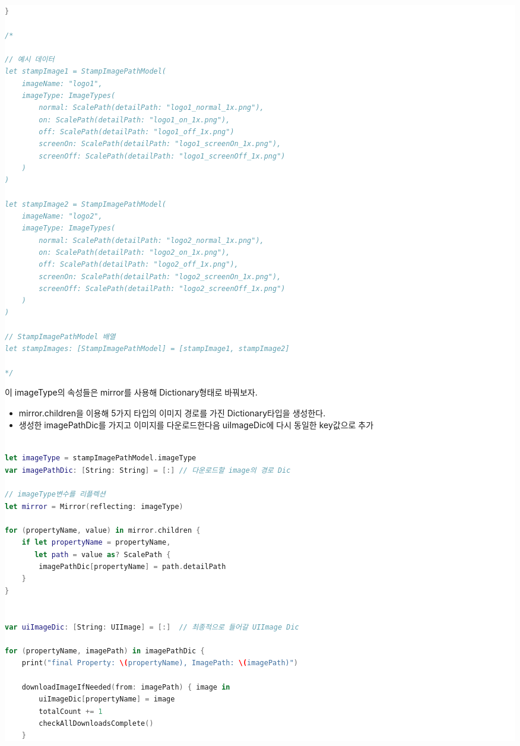 ```swift
}

/*
 
// 예시 데이터
let stampImage1 = StampImagePathModel(
    imageName: "logo1",
    imageType: ImageTypes(
        normal: ScalePath(detailPath: "logo1_normal_1x.png"),
        on: ScalePath(detailPath: "logo1_on_1x.png"),
        off: ScalePath(detailPath: "logo1_off_1x.png")
        screenOn: ScalePath(detailPath: "logo1_screenOn_1x.png"),
        screenOff: ScalePath(detailPath: "logo1_screenOff_1x.png")
    )
)

let stampImage2 = StampImagePathModel(
    imageName: "logo2",
    imageType: ImageTypes(
        normal: ScalePath(detailPath: "logo2_normal_1x.png"),
        on: ScalePath(detailPath: "logo2_on_1x.png"),
        off: ScalePath(detailPath: "logo2_off_1x.png"),
        screenOn: ScalePath(detailPath: "logo2_screenOn_1x.png"),
        screenOff: ScalePath(detailPath: "logo2_screenOff_1x.png")
    )
)

// StampImagePathModel 배열
let stampImages: [StampImagePathModel] = [stampImage1, stampImage2]

*/
```

이 imageType의 속성들은 mirror를 사용해 Dictionary형태로 바꿔보자.

- mirror.children을 이용해 5가지 타입의 이미지 경로를 가진 Dictionary타입을 생성한다.
- 생성한 imagePathDic를 가지고 이미지를 다운로드한다음 uiImageDic에 다시 동일한 key값으로 추가


```swift 

let imageType = stampImagePathModel.imageType
var imagePathDic: [String: String] = [:] // 다운로드할 image의 경로 Dic

// imageType변수를 리플렉션
let mirror = Mirror(reflecting: imageType)

for (propertyName, value) in mirror.children {
    if let propertyName = propertyName,
       let path = value as? ScalePath {
        imagePathDic[propertyName] = path.detailPath
    }
}


var uiImageDic: [String: UIImage] = [:]  // 최종적으로 들어갈 UIImage Dic

for (propertyName, imagePath) in imagePathDic {
    print("final Property: \(propertyName), ImagePath: \(imagePath)")
    
    downloadImageIfNeeded(from: imagePath) { image in
        uiImageDic[propertyName] = image
        totalCount += 1
        checkAllDownloadsComplete()
    }
```